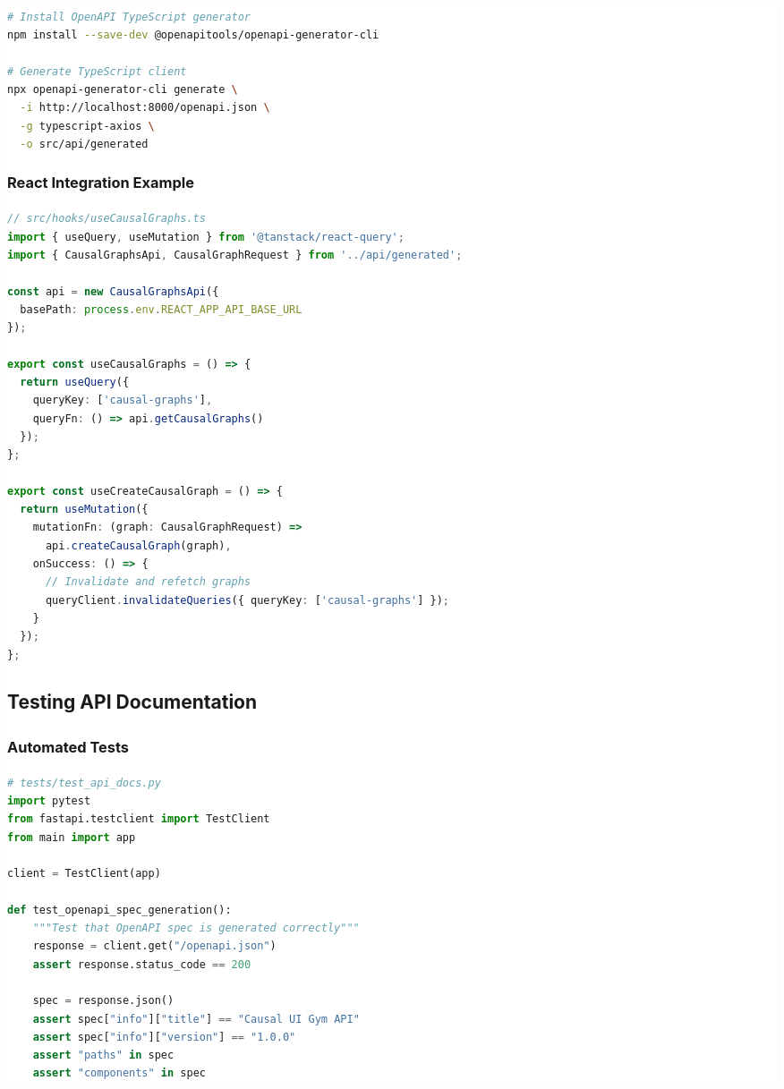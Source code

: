 ```bash
# Install OpenAPI TypeScript generator
npm install --save-dev @openapitools/openapi-generator-cli

# Generate TypeScript client
npx openapi-generator-cli generate \
  -i http://localhost:8000/openapi.json \
  -g typescript-axios \
  -o src/api/generated
```

### React Integration Example

```typescript
// src/hooks/useCausalGraphs.ts
import { useQuery, useMutation } from '@tanstack/react-query';
import { CausalGraphsApi, CausalGraphRequest } from '../api/generated';

const api = new CausalGraphsApi({
  basePath: process.env.REACT_APP_API_BASE_URL
});

export const useCausalGraphs = () => {
  return useQuery({
    queryKey: ['causal-graphs'],
    queryFn: () => api.getCausalGraphs()
  });
};

export const useCreateCausalGraph = () => {
  return useMutation({
    mutationFn: (graph: CausalGraphRequest) => 
      api.createCausalGraph(graph),
    onSuccess: () => {
      // Invalidate and refetch graphs
      queryClient.invalidateQueries({ queryKey: ['causal-graphs'] });
    }
  });
};
```

## Testing API Documentation

### Automated Tests

```python
# tests/test_api_docs.py
import pytest
from fastapi.testclient import TestClient
from main import app

client = TestClient(app)

def test_openapi_spec_generation():
    """Test that OpenAPI spec is generated correctly"""
    response = client.get("/openapi.json")
    assert response.status_code == 200
    
    spec = response.json()
    assert spec["info"]["title"] == "Causal UI Gym API"
    assert spec["info"]["version"] == "1.0.0"
    assert "paths" in spec
    assert "components" in spec

```